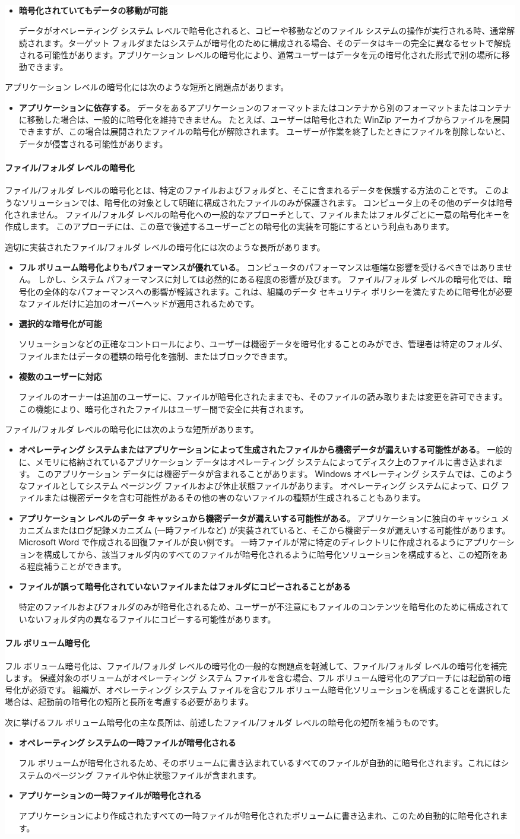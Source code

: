 -   **暗号化されていてもデータの移動が可能**

    データがオペレーティング システム レベルで暗号化されると、コピーや移動などのファイル システムの操作が実行される時、通常解読されます。ターゲット フォルダまたはシステムが暗号化のために構成される場合、そのデータはキーの完全に異なるセットで解読される可能性があります。アプリケーション レベルの暗号化により、通常ユーザーはデータを元の暗号化された形式で別の場所に移動できます。

アプリケーション レベルの暗号化には次のような短所と問題点があります。

-   **アプリケーションに依存する**。 データをあるアプリケーションのフォーマットまたはコンテナから別のフォーマットまたはコンテナに移動した場合は、一般的に暗号化を維持できません。 たとえば、ユーザーは暗号化された WinZip アーカイブからファイルを展開できますが、この場合は展開されたファイルの暗号化が解除されます。 ユーザーが作業を終了したときにファイルを削除しないと、データが侵害される可能性があります。

#### ファイル/フォルダ レベルの暗号化

ファイル/フォルダ レベルの暗号化とは、特定のファイルおよびフォルダと、そこに含まれるデータを保護する方法のことです。 このようなソリューションでは、暗号化の対象として明確に構成されたファイルのみが保護されます。 コンピュータ上のその他のデータは暗号化されません。 ファイル/フォルダ レベルの暗号化への一般的なアプローチとして、ファイルまたはフォルダごとに一意の暗号化キーを作成します。 このアプローチには、この章で後述するユーザーごとの暗号化の実装を可能にするという利点もあります。

適切に実装されたファイル/フォルダ レベルの暗号化には次のような長所があります。

-   **フル ボリューム暗号化よりもパフォーマンスが優れている**。 コンピュータのパフォーマンスは極端な影響を受けるべきではありません。 しかし、システム パフォーマンスに対しては必然的にある程度の影響が及びます。 ファイル/フォルダ レベルの暗号化では、暗号化の全体的なパフォーマンスへの影響が軽減されます。これは、組織のデータ セキュリティ ポリシーを満たすために暗号化が必要なファイルだけに追加のオーバーヘッドが適用されるためです。

-   **選択的な暗号化が可能**

    ソリューションなどの正確なコントロールにより、ユーザーは機密データを暗号化することのみができ、管理者は特定のフォルダ、ファイルまたはデータの種類の暗号化を強制、またはブロックできます。

-   **複数のユーザーに対応**

    ファイルのオーナーは追加のユーザーに、ファイルが暗号化されたままでも、そのファイルの読み取りまたは変更を許可できます。この機能により、暗号化されたファイルはユーザー間で安全に共有されます。

ファイル/フォルダ レベルの暗号化には次のような短所があります。

-   **オペレーティング システムまたはアプリケーションによって生成されたファイルから機密データが漏えいする可能性がある**。 一般的に、メモリに格納されているアプリケーション データはオペレーティング システムによってディスク上のファイルに書き込まれます。 このアプリケーション データには機密データが含まれることがあります。 Windows オペレーティング システムでは、このようなファイルとしてシステム ページング ファイルおよび休止状態ファイルがあります。 オペレーティング システムによって、ログ ファイルまたは機密データを含む可能性があるその他の害のないファイルの種類が生成されることもあります。

-   **アプリケーション レベルのデータ キャッシュから機密データが漏えいする可能性がある**。 アプリケーションに独自のキャッシュ メカニズムまたはログ記録メカニズム (一時ファイルなど) が実装されていると、そこから機密データが漏えいする可能性があります。 Microsoft Word で作成される回復ファイルが良い例です。 一時ファイルが常に特定のディレクトリに作成されるようにアプリケーションを構成してから、該当フォルダ内のすべてのファイルが暗号化されるように暗号化ソリューションを構成すると、この短所をある程度補うことができます。

-   **ファイルが誤って暗号化されていないファイルまたはフォルダにコピーされることがある**

    特定のファイルおよびフォルダのみが暗号化されるため、ユーザーが不注意にもファイルのコンテンツを暗号化のために構成されていないフォルダ内の異なるファイルにコピーする可能性があります。

#### フル ボリューム暗号化

フル ボリューム暗号化は、ファイル/フォルダ レベルの暗号化の一般的な問題点を軽減して、ファイル/フォルダ レベルの暗号化を補完します。 保護対象のボリュームがオペレーティング システム ファイルを含む場合、フル ボリューム暗号化のアプローチには起動前の暗号化が必須です。 組織が、オペレーティング システム ファイルを含むフル ボリューム暗号化ソリューションを構成することを選択した場合は、起動前の暗号化の短所と長所を考慮する必要があります。

次に挙げるフル ボリューム暗号化の主な長所は、前述したファイル/フォルダ レベルの暗号化の短所を補うものです。

-   **オペレーティング システムの一時ファイルが暗号化される**

    フル ボリュームが暗号化されるため、そのボリュームに書き込まれているすべてのファイルが自動的に暗号化されます。これにはシステムのページング ファイルや休止状態ファイルが含まれます。

-   **アプリケーションの一時ファイルが暗号化される**

    アプリケーションにより作成されたすべての一時ファイルが暗号化されたボリュームに書き込まれ、このため自動的に暗号化されます。

